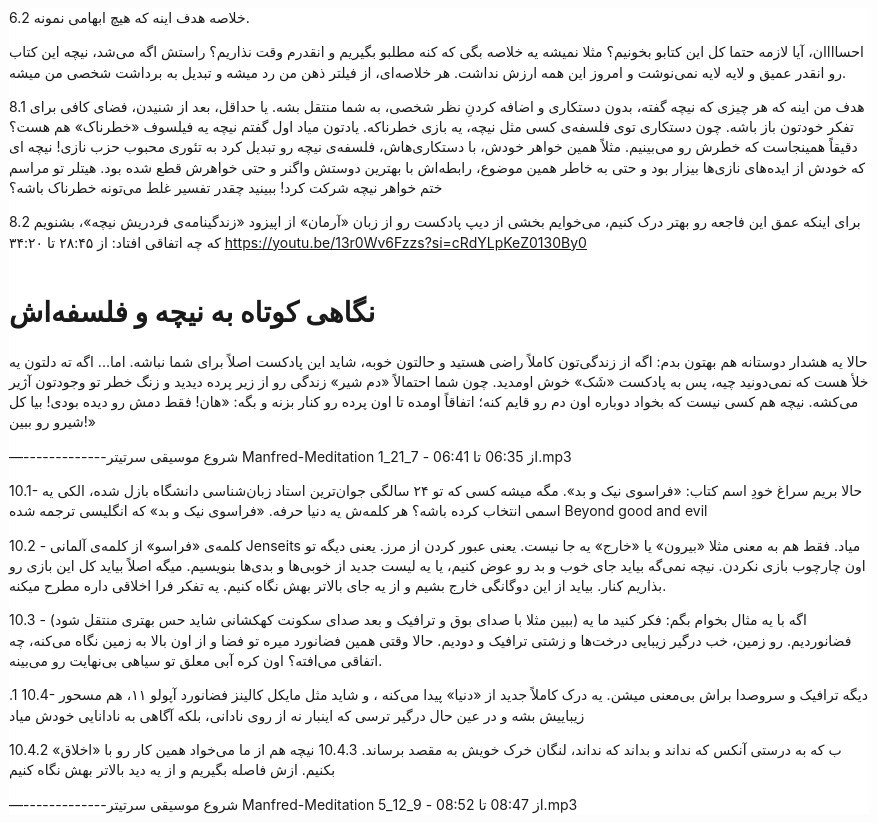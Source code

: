 6.2 خلاصه هدف اینه که هیچ ابهامی نمونه.


احساااان، آیا لازمه حتما کل این کتابو بخونیم؟ مثلا نمیشه یه خلاصه بگی که کنه مطلبو بگیریم و انقدرم وقت نذاریم؟  راستش اگه می‌شد، نیچه این کتاب رو انقدر عمیق و لایه لایه نمی‌نوشت و امروز این همه ارزش نداشت. هر خلاصه‌ای، از فیلتر ذهن من رد میشه و تبدیل به برداشت شخصی من میشه. 

8.1 هدف من اینه که هر چیزی که نیچه گفته، بدون دستکاری و اضافه کردنِ نظر شخصی، به شما منتقل بشه. یا حداقل، بعد از شنیدن، فضای کافی برای تفکر خودتون باز باشه. چون دستکاری توی فلسفه‌ی کسی مثل نیچه، یه بازی خطرناکه. یادتون میاد اول گفتم نیچه یه فیلسوف «خطرناک» هم هست؟ دقیقاً همینجاست که خطرش رو می‌بینیم. مثلاً همین خواهر خودش، با دستکاری‌هاش، فلسفه‌ی نیچه رو تبدیل کرد به تئوری محبوب حزب نازی! نیچه ای که خودش از ایده‌های نازی‌ها بیزار بود و حتی به خاطر همین موضوع، رابطه‌اش با بهترین دوستش واگنر و حتی خواهرش قطع شده بود. هیتلر تو مراسم ختم خواهر نیچه شرکت کرد! ببینید چقدر تفسیر غلط می‌تونه خطرناک باشه؟

8.2 برای اینکه عمق این فاجعه رو بهتر درک کنیم، می‌خوایم بخشی از دیپ پادکست رو از زبان «آرمان» از اپیزود «زندگینامه‌ی فردریش نیچه»، بشنویم که چه اتفاقی افتاد:
از ۲۸:۴۵ تا ۳۴:۲۰
https://youtu.be/13r0Wv6Fzzs?si=cRdYLpKeZ0130By0


# نگاهی کوتاه به نیچه و فلسفه‌اش

حالا یه هشدار دوستانه هم بهتون بدم: اگه از زندگی‌تون کاملاً راضی هستید و حالتون خوبه، شاید این پادکست اصلاً برای شما نباشه. اما... اگه ته دلتون یه خلأ هست که نمی‌دونید چیه، پس به پادکست «شَک» خوش اومدید. چون شما احتمالاً «دم شیر» زندگی رو از زیر پرده دیدید و زنگ خطر تو وجودتون آژیر می‌کشه. نیچه هم کسی نیست که بخواد دوباره اون دم رو قایم کنه؛ اتفاقاً اومده تا اون پرده رو کنار بزنه و بگه: «هان! فقط دمش رو دیده بودی! بیا کل شیرو رو ببین!» 

—-------------شروع موسیقی سرتیتر Manfred-Meditation از 06:35 تا 06:41 - 7_21_1.mp3

10.1- حالا بریم سراغ خودِ اسم کتاب: «فراسوی نیک و بد». مگه میشه کسی که تو ۲۴ سالگی جوان‌ترین استاد زبان‌شناسی دانشگاه بازل شده، الکی یه اسمی انتخاب کرده باشه؟ هر کلمه‌ش یه دنیا حرفه.
«فراسوی نیک و بد» که انگلیسی ترجمه شده
Beyond good and evil

10.2 - کلمه‌ی «فراسو» از کلمه‌ی آلمانی Jenseits میاد. فقط هم به معنی مثلا «بیرون» یا «خارج» یه جا نیست. یعنی عبور کردن از مرز. یعنی دیگه تو اون چارچوب بازی نکردن. نیچه نمی‌گه بیاید جای خوب و بد رو عوض کنیم، یا یه لیست جدید از خوبی‌ها و بدی‌ها بنویسیم. میگه اصلاً بیاید کل این بازی رو بذاریم کنار. بیاید از این دوگانگی خارج بشیم و از یه جای بالاتر بهش نگاه کنیم. یه تفکر فرا اخلاقی داره مطرح میکنه.

10.3 - (ببین مثلا با صدای بوق و ترافیک و بعد صدای سکونت کهکشانی شاید حس بهتری منتقل شود) اگه با یه مثال بخوام بگم: فکر کنید ما یه فضانوردیم. رو زمین، خب درگیر زیبایی درخت‌ها و زشتی ترافیک و دودیم. حالا وقتی همین فضانورد میره تو فضا و از اون بالا به زمین نگاه می‌کنه، چه اتفاقی می‌افته؟ اون کره آبی معلق تو سیاهی بی‌نهایت رو می‌بینه. 

.1 10.4- دیگه ترافیک و سروصدا براش بی‌معنی میشن. یه درک کاملاً جدید از «دنیا» پیدا می‌کنه ، و شاید مثل مایکل کالینز فضانورد آپولو ۱۱، هم مسحور زیباییش بشه و در عین حال درگیر ترسی که اینبار نه از روی نادانی، بلکه آگاهی به نادانایی خودش میاد 

10.4.2 ب که به درستی آنکس که نداند و بداند که نداند، لنگان خرک خویش به مقصد برساند. 
10.4.3 نیچه هم از ما می‌خواد همین کار رو با «اخلاق» بکنیم. ازش فاصله بگیریم و از یه دید بالاتر بهش نگاه کنیم 

—-------------شروع موسیقی سرتیتر Manfred-Meditation از 08:47 تا 08:52 - 9_12_5.mp3
